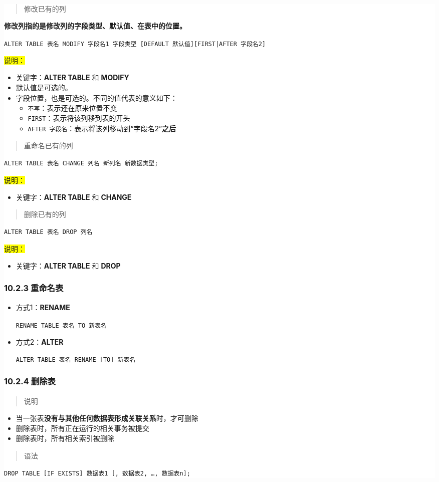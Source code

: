 > 修改已有的列

**修改列指的是修改列的字段类型、默认值、在表中的位置。**

```mysql
ALTER TABLE 表名 MODIFY 字段名1 字段类型 [DEFAULT 默认值][FIRST|AFTER 字段名2]
```

<p><front style="background: yellow">说明：</front></p>

- 关键字：**ALTER TABLE** 和 **MODIFY**
- 默认值是可选的。
- 字段位置，也是可选的。不同的值代表的意义如下：
  - `不写`：表示还在原来位置不变
  - `FIRST`：表示将该列移到表的开头
  - `AFTER 字段名`：表示将该列移动到“字段名2”**之后**

> 重命名已有的列

```mysql
ALTER TABLE 表名 CHANGE 列名 新列名 新数据类型;
```

<p><front style="background: yellow">说明：</front></p>

- 关键字：**ALTER TABLE** 和 **CHANGE**

> 删除已有的列

```mysql
ALTER TABLE 表名 DROP 列名
```

<p><front style="background: yellow">说明：</front></p>

- 关键字：**ALTER TABLE** 和 **DROP**

### 10.2.3 重命名表

- 方式1：**RENAME**

  ```mysql
  RENAME TABLE 表名 TO 新表名
  ```

- 方式2：**ALTER**

  ```mysql
  ALTER TABLE 表名 RENAME [TO] 新表名
  ```

### 10.2.4 删除表

> 说明

- 当一张表**没有与其他任何数据表形成关联关系**时，才可删除
- 删除表时，所有正在运行的相关事务被提交
- 删除表时，所有相关索引被删除

> 语法

```mysql
DROP TABLE [IF EXISTS] 数据表1 [, 数据表2, …, 数据表n];
```
